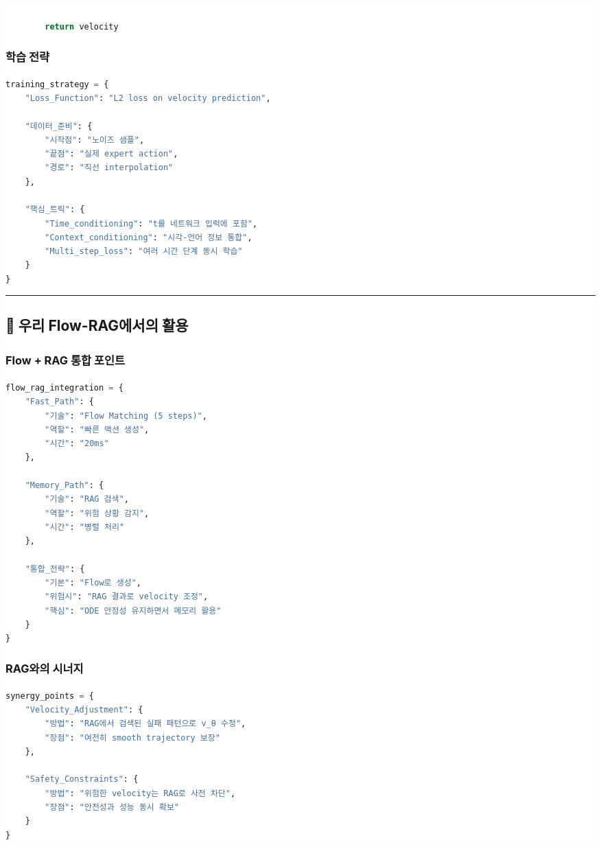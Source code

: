 ```python
        
        return velocity
```

### **학습 전략**
```python
training_strategy = {
    "Loss_Function": "L2 loss on velocity prediction",
    
    "데이터_준비": {
        "시작점": "노이즈 샘플",
        "끝점": "실제 expert action",
        "경로": "직선 interpolation"
    },
    
    "핵심_트릭": {
        "Time_conditioning": "t를 네트워크 입력에 포함",
        "Context_conditioning": "시각-언어 정보 통합",
        "Multi_step_loss": "여러 시간 단계 동시 학습"
    }
}
```

---

## 💭 **우리 Flow-RAG에서의 활용**

### **Flow + RAG 통합 포인트**
```python
flow_rag_integration = {
    "Fast_Path": {
        "기술": "Flow Matching (5 steps)",
        "역할": "빠른 액션 생성",
        "시간": "20ms"
    },
    
    "Memory_Path": {
        "기술": "RAG 검색",
        "역할": "위험 상황 감지",
        "시간": "병렬 처리"
    },
    
    "통합_전략": {
        "기본": "Flow로 생성",
        "위험시": "RAG 결과로 velocity 조정",
        "핵심": "ODE 안정성 유지하면서 메모리 활용"
    }
}
```

### **RAG와의 시너지**
```python
synergy_points = {
    "Velocity_Adjustment": {
        "방법": "RAG에서 검색된 실패 패턴으로 v_θ 수정",
        "장점": "여전히 smooth trajectory 보장"
    },
    
    "Safety_Constraints": {
        "방법": "위험한 velocity는 RAG로 사전 차단",
        "장점": "안전성과 성능 동시 확보"
    }
}
```
